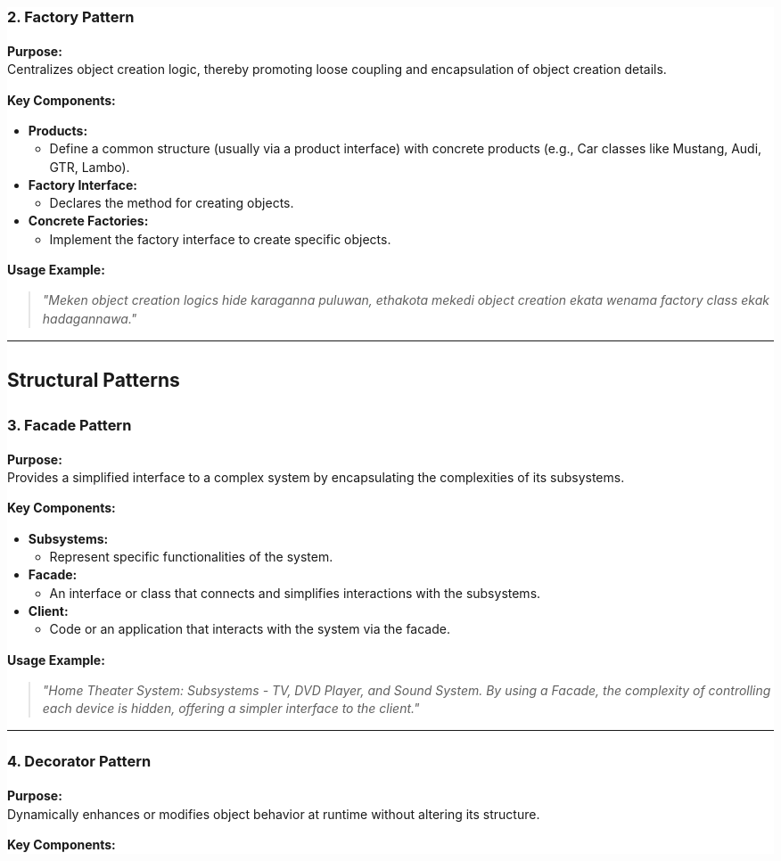 ### 2. Factory Pattern

**Purpose:**  
Centralizes object creation logic, thereby promoting loose coupling and encapsulation of object creation details.

**Key Components:**

- **Products:**
    - Define a common structure (usually via a product interface) with concrete products (e.g., Car classes like
      Mustang, Audi, GTR, Lambo).
- **Factory Interface:**
    - Declares the method for creating objects.
- **Concrete Factories:**
    - Implement the factory interface to create specific objects.

**Usage Example:**
> *"Meken object creation logics hide karaganna puluwan, ethakota mekedi object creation ekata wenama factory class ekak
hadagannawa."*

---

## Structural Patterns

### 3. Facade Pattern

**Purpose:**  
Provides a simplified interface to a complex system by encapsulating the complexities of its subsystems.

**Key Components:**

- **Subsystems:**
    - Represent specific functionalities of the system.
- **Facade:**
    - An interface or class that connects and simplifies interactions with the subsystems.
- **Client:**
    - Code or an application that interacts with the system via the facade.

**Usage Example:**
> *"Home Theater System: Subsystems - TV, DVD Player, and Sound System. By using a Facade, the complexity of controlling
each device is hidden, offering a simpler interface to the client."*

---

### 4. Decorator Pattern

**Purpose:**  
Dynamically enhances or modifies object behavior at runtime without altering its structure.

**Key Components:**
